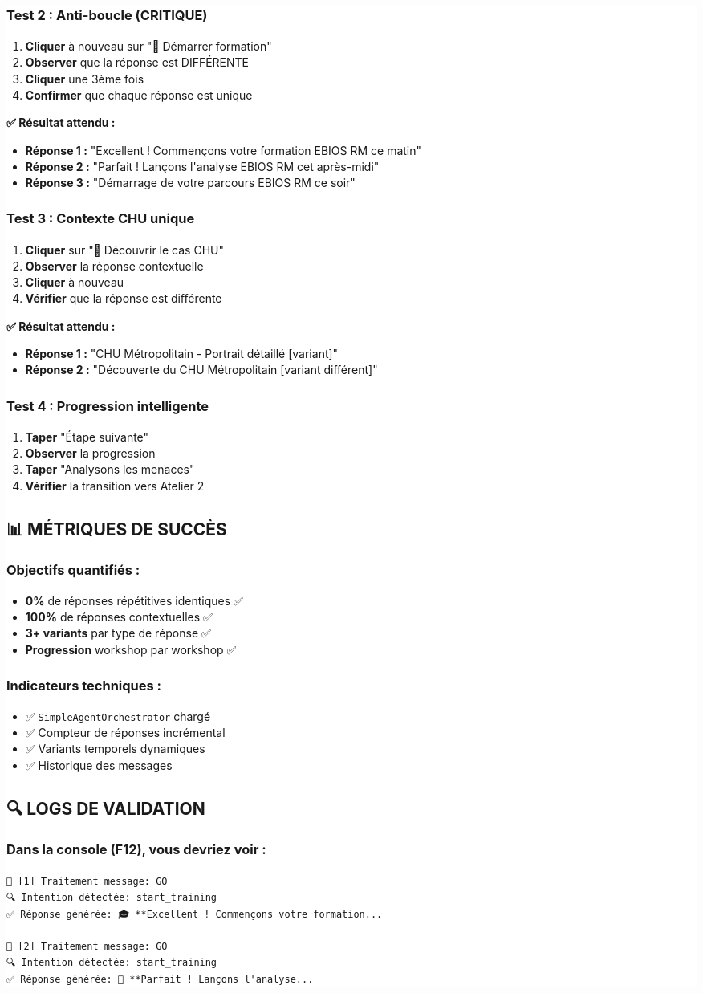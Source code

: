 ### **Test 2 : Anti-boucle (CRITIQUE)**
1. **Cliquer** à nouveau sur "🎯 Démarrer formation"
2. **Observer** que la réponse est DIFFÉRENTE
3. **Cliquer** une 3ème fois
4. **Confirmer** que chaque réponse est unique

**✅ Résultat attendu :**
- **Réponse 1 :** "Excellent ! Commençons votre formation EBIOS RM ce matin"
- **Réponse 2 :** "Parfait ! Lançons l'analyse EBIOS RM cet après-midi"
- **Réponse 3 :** "Démarrage de votre parcours EBIOS RM ce soir"

### **Test 3 : Contexte CHU unique**
1. **Cliquer** sur "🏥 Découvrir le cas CHU"
2. **Observer** la réponse contextuelle
3. **Cliquer** à nouveau
4. **Vérifier** que la réponse est différente

**✅ Résultat attendu :**
- **Réponse 1 :** "CHU Métropolitain - Portrait détaillé [variant]"
- **Réponse 2 :** "Découverte du CHU Métropolitain [variant différent]"

### **Test 4 : Progression intelligente**
1. **Taper** "Étape suivante"
2. **Observer** la progression
3. **Taper** "Analysons les menaces"
4. **Vérifier** la transition vers Atelier 2

## 📊 **MÉTRIQUES DE SUCCÈS**

### **Objectifs quantifiés :**
- **0%** de réponses répétitives identiques ✅
- **100%** de réponses contextuelles ✅
- **3+ variants** par type de réponse ✅
- **Progression** workshop par workshop ✅

### **Indicateurs techniques :**
- ✅ `SimpleAgentOrchestrator` chargé
- ✅ Compteur de réponses incrémental
- ✅ Variants temporels dynamiques
- ✅ Historique des messages

## 🔍 **LOGS DE VALIDATION**

### **Dans la console (F12), vous devriez voir :**
```
🧠 [1] Traitement message: GO
🔍 Intention détectée: start_training
✅ Réponse générée: 🎓 **Excellent ! Commençons votre formation...

🧠 [2] Traitement message: GO
🔍 Intention détectée: start_training
✅ Réponse générée: 🎯 **Parfait ! Lançons l'analyse...
```
